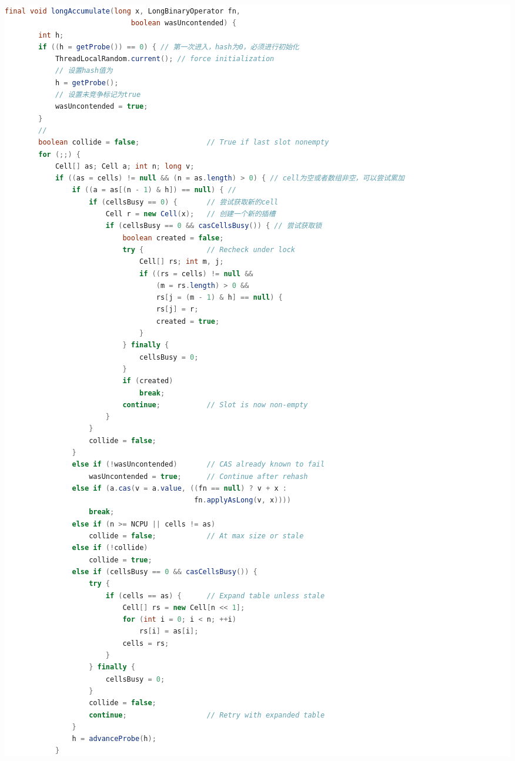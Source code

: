 ```java
final void longAccumulate(long x, LongBinaryOperator fn,
                              boolean wasUncontended) {
        int h;
        if ((h = getProbe()) == 0) { // 第一次进入，hash为0，必须进行初始化
            ThreadLocalRandom.current(); // force initialization
            // 设置hash值为
            h = getProbe();
            // 设置未竞争标记为true
            wasUncontended = true;
        }
        // 
        boolean collide = false;                // True if last slot nonempty
        for (;;) {
            Cell[] as; Cell a; int n; long v;
            if ((as = cells) != null && (n = as.length) > 0) { // cell为空或者数组非空，可以尝试累加
                if ((a = as[(n - 1) & h]) == null) { // 
                    if (cellsBusy == 0) {       // 尝试获取新的cell
                        Cell r = new Cell(x);   // 创建一个新的插槽
                        if (cellsBusy == 0 && casCellsBusy()) { // 尝试获取锁
                            boolean created = false;
                            try {               // Recheck under lock
                                Cell[] rs; int m, j;
                                if ((rs = cells) != null &&
                                    (m = rs.length) > 0 &&
                                    rs[j = (m - 1) & h] == null) {
                                    rs[j] = r;
                                    created = true;
                                }
                            } finally {
                                cellsBusy = 0;
                            }
                            if (created)
                                break;
                            continue;           // Slot is now non-empty
                        }
                    }
                    collide = false;
                }
                else if (!wasUncontended)       // CAS already known to fail
                    wasUncontended = true;      // Continue after rehash
                else if (a.cas(v = a.value, ((fn == null) ? v + x :
                                             fn.applyAsLong(v, x))))
                    break;
                else if (n >= NCPU || cells != as)
                    collide = false;            // At max size or stale
                else if (!collide)
                    collide = true;
                else if (cellsBusy == 0 && casCellsBusy()) {
                    try {
                        if (cells == as) {      // Expand table unless stale
                            Cell[] rs = new Cell[n << 1];
                            for (int i = 0; i < n; ++i)
                                rs[i] = as[i];
                            cells = rs;
                        }
                    } finally {
                        cellsBusy = 0;
                    }
                    collide = false;
                    continue;                   // Retry with expanded table
                }
                h = advanceProbe(h);
            }
```